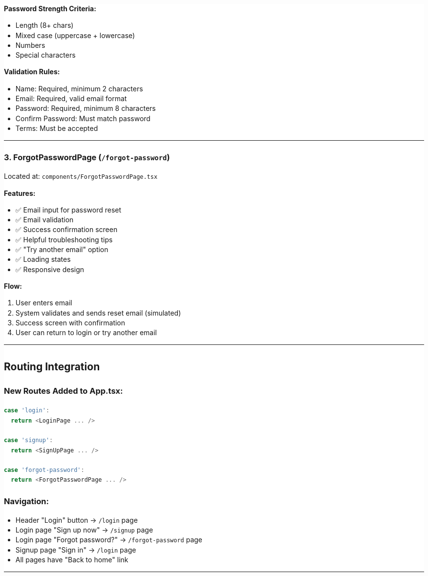 **Password Strength Criteria:**
- Length (8+ chars)
- Mixed case (uppercase + lowercase)
- Numbers
- Special characters

**Validation Rules:**
- Name: Required, minimum 2 characters
- Email: Required, valid email format
- Password: Required, minimum 8 characters
- Confirm Password: Must match password
- Terms: Must be accepted

---

### 3. **ForgotPasswordPage** (`/forgot-password`)
Located at: `components/ForgotPasswordPage.tsx`

**Features:**
- ✅ Email input for password reset
- ✅ Email validation
- ✅ Success confirmation screen
- ✅ Helpful troubleshooting tips
- ✅ "Try another email" option
- ✅ Loading states
- ✅ Responsive design

**Flow:**
1. User enters email
2. System validates and sends reset email (simulated)
3. Success screen with confirmation
4. User can return to login or try another email

---

## Routing Integration

### New Routes Added to App.tsx:
```typescript
case 'login':
  return <LoginPage ... />
  
case 'signup':
  return <SignUpPage ... />
  
case 'forgot-password':
  return <ForgotPasswordPage ... />
```

### Navigation:
- Header "Login" button → `/login` page
- Login page "Sign up now" → `/signup` page
- Login page "Forgot password?" → `/forgot-password` page
- Signup page "Sign in" → `/login` page
- All pages have "Back to home" link

---